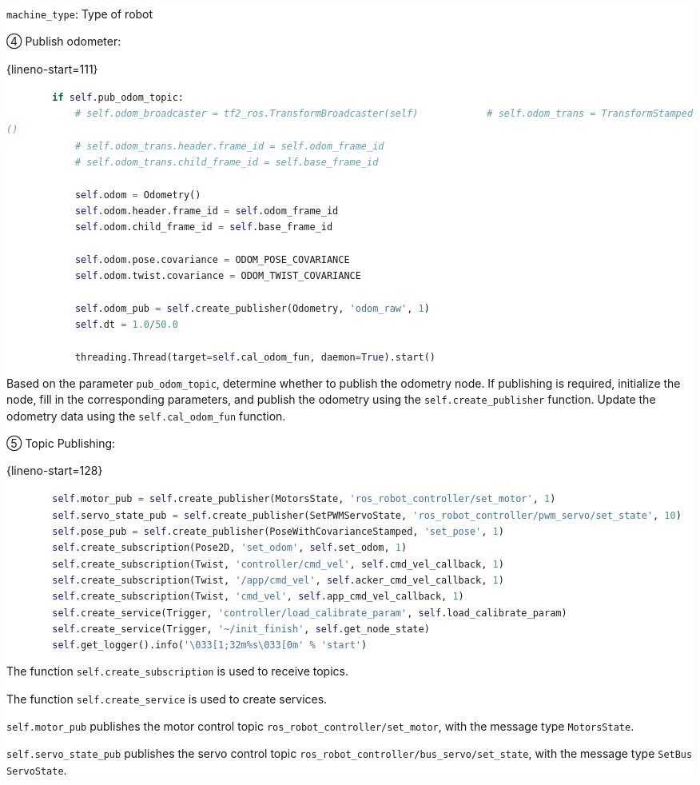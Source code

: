 `machine_type`: Type of robot

④ Publish odometer:

{lineno-start=111}
```python
        if self.pub_odom_topic:
            # self.odom_broadcaster = tf2_ros.TransformBroadcaster(self)            # self.odom_trans = TransformStamped()
            # self.odom_trans.header.frame_id = self.odom_frame_id
            # self.odom_trans.child_frame_id = self.base_frame_id
            
            self.odom = Odometry()
            self.odom.header.frame_id = self.odom_frame_id
            self.odom.child_frame_id = self.base_frame_id
            
            self.odom.pose.covariance = ODOM_POSE_COVARIANCE
            self.odom.twist.covariance = ODOM_TWIST_COVARIANCE
            
            self.odom_pub = self.create_publisher(Odometry, 'odom_raw', 1)
            self.dt = 1.0/50.0

            threading.Thread(target=self.cal_odom_fun, daemon=True).start()
```

Based on the parameter `pub_odom_topic`, determine whether to publish the odometry node. If publishing is required, initialize the node, fill in the corresponding parameters, and publish the odometry using the `self.create_publisher` function. Update the odometry data using the `self.cal_odom_fun` function.

⑤ Topic Publishing:

{lineno-start=128}
```python
        self.motor_pub = self.create_publisher(MotorsState, 'ros_robot_controller/set_motor', 1)
        self.servo_state_pub = self.create_publisher(SetPWMServoState, 'ros_robot_controller/pwm_servo/set_state', 10)
        self.pose_pub = self.create_publisher(PoseWithCovarianceStamped, 'set_pose', 1)
        self.create_subscription(Pose2D, 'set_odom', self.set_odom, 1)
        self.create_subscription(Twist, 'controller/cmd_vel', self.cmd_vel_callback, 1)
        self.create_subscription(Twist, '/app/cmd_vel', self.acker_cmd_vel_callback, 1)
        self.create_subscription(Twist, 'cmd_vel', self.app_cmd_vel_callback, 1)
        self.create_service(Trigger, 'controller/load_calibrate_param', self.load_calibrate_param)
        self.create_service(Trigger, '~/init_finish', self.get_node_state)
        self.get_logger().info('\033[1;32m%s\033[0m' % 'start')
```

The function `self.create_subscription` is used to receive topics.

The function `self.create_service` is used to create services.

`self.motor_pub` publishes the motor control topic `ros_robot_controller/set_motor`, with the message type `MotorsState`.

`self.servo_state_pub` publishes the servo control topic `ros_robot_controller/bus_servo/set_state`, with the message type `SetBusServoState`.
